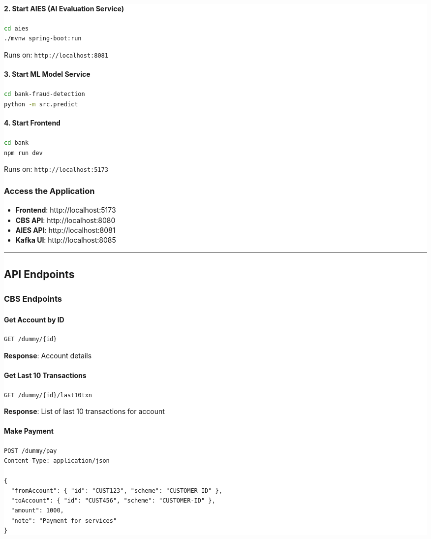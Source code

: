 #### 2. Start AIES (AI Evaluation Service)
```bash
cd aies
./mvnw spring-boot:run
```
Runs on: `http://localhost:8081`

#### 3. Start ML Model Service
```bash
cd bank-fraud-detection
python -m src.predict
```

#### 4. Start Frontend
```bash
cd bank
npm run dev
```
Runs on: `http://localhost:5173`

### Access the Application

- **Frontend**: http://localhost:5173
- **CBS API**: http://localhost:8080
- **AIES API**: http://localhost:8081
- **Kafka UI**: http://localhost:8085

---

## API Endpoints

### CBS Endpoints

#### Get Account by ID
```http
GET /dummy/{id}
```
**Response**: Account details

#### Get Last 10 Transactions
```http
GET /dummy/{id}/last10txn
```
**Response**: List of last 10 transactions for account

#### Make Payment
```http
POST /dummy/pay
Content-Type: application/json

{
  "fromAccount": { "id": "CUST123", "scheme": "CUSTOMER-ID" },
  "toAccount": { "id": "CUST456", "scheme": "CUSTOMER-ID" },
  "amount": 1000,
  "note": "Payment for services"
}
```
